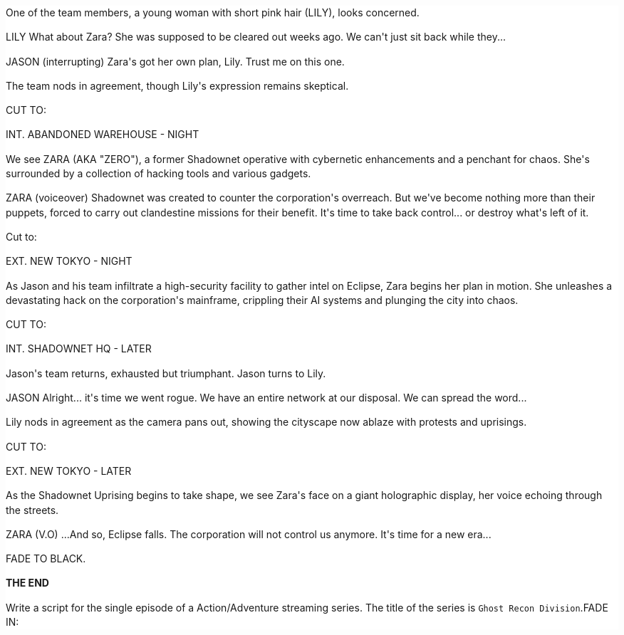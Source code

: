 One of the team members, a young woman with short pink hair (LILY), looks concerned.

LILY
What about Zara? She was supposed to be cleared out weeks ago. We can't just sit back while they...

JASON
(interrupting)
Zara's got her own plan, Lily. Trust me on this one.

The team nods in agreement, though Lily's expression remains skeptical.

CUT TO:

INT. ABANDONED WAREHOUSE - NIGHT

We see ZARA (AKA "ZERO"), a former Shadownet operative with cybernetic enhancements and a penchant for chaos. She's surrounded by a collection of hacking tools and various gadgets.

ZARA
(voiceover)
Shadownet was created to counter the corporation's overreach. But we've become nothing more than their puppets, forced to carry out clandestine missions for their benefit. It's time to take back control... or destroy what's left of it.

Cut to:

EXT. NEW TOKYO - NIGHT

As Jason and his team infiltrate a high-security facility to gather intel on Eclipse, Zara begins her plan in motion. She unleashes a devastating hack on the corporation's mainframe, crippling their AI systems and plunging the city into chaos.

CUT TO:

INT. SHADOWNET HQ - LATER

Jason's team returns, exhausted but triumphant. Jason turns to Lily.

JASON
Alright... it's time we went rogue. We have an entire network at our disposal. We can spread the word...

Lily nods in agreement as the camera pans out, showing the cityscape now ablaze with protests and uprisings.

CUT TO:

EXT. NEW TOKYO - LATER

As the Shadownet Uprising begins to take shape, we see Zara's face on a giant holographic display, her voice echoing through the streets.

ZARA (V.O)
...And so, Eclipse falls. The corporation will not control us anymore. It's time for a new era...

FADE TO BLACK.

**THE END**<end>

Write a script for the single episode of a Action/Adventure streaming series. The title of the series is `Ghost Recon Division`.<start>FADE IN:
